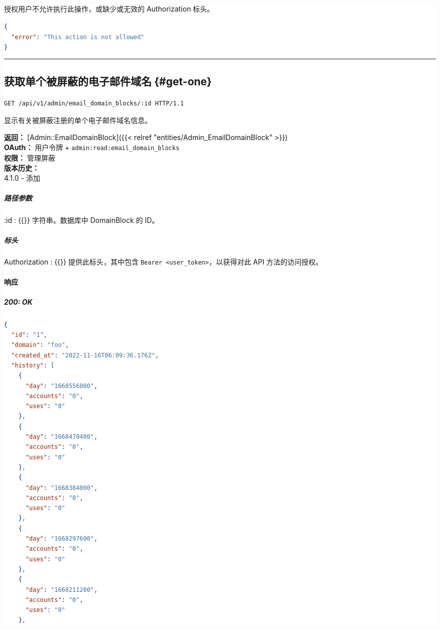 授权用户不允许执行此操作，或缺少或无效的 Authorization 标头。

```json
{
  "error": "This action is not allowed"
}
```

---

## 获取单个被屏蔽的电子邮件域名 {#get-one}

```http
GET /api/v1/admin/email_domain_blocks/:id HTTP/1.1
```
显示有关被屏蔽注册的单个电子邮件域名信息。

**返回：** [Admin::EmailDomainBlock]({{< relref "entities/Admin_EmailDomainBlock" >}})\
**OAuth：** 用户令牌 + `admin:read:email_domain_blocks`\
**权限：** 管理屏蔽\
**版本历史：**\
4.1.0 - 添加

##### 路径参数

:id
: {{<required>}} 字符串。数据库中 DomainBlock 的 ID。

##### 标头

Authorization
: {{<required>}} 提供此标头，其中包含 `Bearer <user_token>`，以获得对此 API 方法的访问授权。

#### 响应
##### 200: OK

```json
{
  "id": "1",
  "domain": "foo",
  "created_at": "2022-11-16T06:09:36.176Z",
  "history": [
    {
      "day": "1668556800",
      "accounts": "0",
      "uses": "0"
    },
    {
      "day": "1668470400",
      "accounts": "0",
      "uses": "0"
    },
    {
      "day": "1668384000",
      "accounts": "0",
      "uses": "0"
    },
    {
      "day": "1668297600",
      "accounts": "0",
      "uses": "0"
    },
    {
      "day": "1668211200",
      "accounts": "0",
      "uses": "0"
    },
```